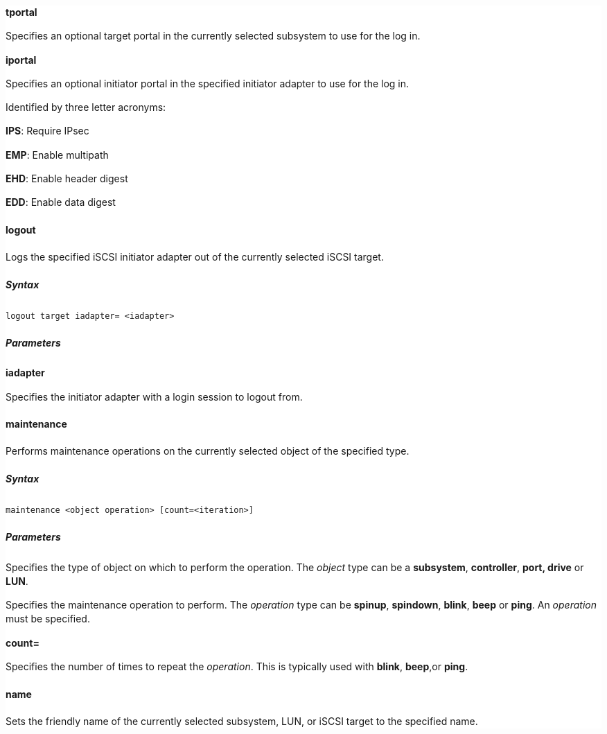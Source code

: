 **tportal**

Specifies an optional target portal in the currently selected subsystem to use for the log in.

**iportal**

Specifies an optional initiator portal in the specified initiator adapter to use for the log in.

<flag>

Identified by three letter acronyms:

**IPS**: Require IPsec

**EMP**: Enable multipath

**EHD**: Enable header digest

**EDD**: Enable data digest

#### <a name="BKMK_21"></a>logout
Logs the specified iSCSI initiator adapter out of the currently selected iSCSI target.

##### Syntax

```
logout target iadapter= <iadapter>
```

##### Parameters
**iadapter**

Specifies the initiator adapter with a login session to logout from.

#### <a name="BKMK_22"></a>maintenance
Performs maintenance operations on the currently selected object of the specified type.

##### Syntax

```
maintenance <object operation> [count=<iteration>]
```

##### Parameters
<object>

Specifies the type of object on which to perform the operation. The *object* type can be a **subsystem**, **controller**, **port, drive** or **LUN**.

<operation>

Specifies the maintenance operation to perform. The *operation* type can be **spinup**, **spindown**, **blink**, **beep** or **ping**. An *operation* must be specified.

**count\=**

Specifies the number of times to repeat the *operation*. This is typically used with **blink**, **beep**,or **ping**.

#### <a name="BKMK_23"></a>name
Sets the friendly name of the currently selected subsystem, LUN, or iSCSI target to the specified name.
